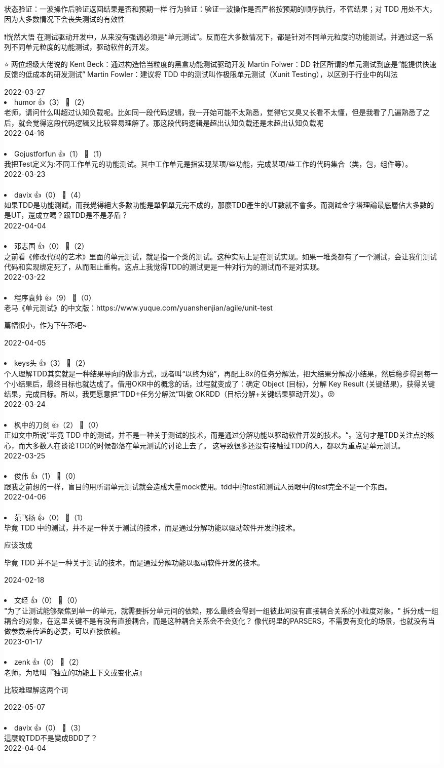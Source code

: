状态验证：一波操作后验证返回结果是否和预期一样
行为验证：验证一波操作是否严格按预期的顺序执行，不管结果；对 TDD 用处不大，因为大多数情况下会丧失测试的有效性

❗️恍然大悟
在测试驱动开发中，从来没有强调必须是“单元测试”。反而在大多数情况下，都是针对不同单元粒度的功能测试。并通过这一系列不同单元粒度的功能测试，驱动软件的开发。

⭐️ 两位超级大佬说的
Kent Beck：通过构造恰当粒度的黑盒功能测试驱动开发
Martin Folwer：DD 社区所谓的单元测试到底是“能提供快速反馈的低成本的研发测试”
Martin Fowler：建议将 TDD 中的测试叫作极限单元测试（Xunit Testing），以区别于行业中的叫法



</div>2022-03-27</li><br/><li><span>humor</span> 👍（3） 💬（2）<div>老师，请问什么叫超过认知负载呢。比如同一段代码逻辑，我一开始可能不太熟悉，觉得它又臭又长看不太懂，但是我看了几遍熟悉了之后，就会觉得这段代码逻辑又比较容易理解了。那这段代码逻辑是超出认知负载还是未超出认知负载呢</div>2022-04-16</li><br/><li><span>Gojustforfun</span> 👍（1） 💬（1）<div>我把Test定义为:不同工作单元的功能测试。其中工作单元是指实现某项&#47;些功能，完成某项&#47;些工作的代码集合（类，包，组件等）。</div>2022-03-23</li><br/><li><span>davix</span> 👍（0） 💬（4）<div>如果TDD是功能測試，而我覺得絕大多數功能是單個單元完不成的，那麼TDD產生的UT數就不會多。而測試金字塔理論最底層佔大多數的是UT，還成立嗎？跟TDD是不是矛盾？</div>2022-04-04</li><br/><li><span>邓志国</span> 👍（0） 💬（2）<div>之前看《修改代码的艺术》里面的单元测试，就是指一个类的测试。这种实际上是在测试实现。如果一堆类都有了一个测试，会让我们测试代码和实现绑定死了，从而阻止重构。这点上我觉得TDD的测试更是一种对行为的测试而不是对实现。</div>2022-03-22</li><br/><li><span>程序袁帅</span> 👍（9） 💬（0）<div>老马《单元测试》的中文版：https:&#47;&#47;www.yuque.com&#47;yuanshenjian&#47;agile&#47;unit-test

篇幅很小，作为下午茶吧~</div>2022-04-05</li><br/><li><span>keys头</span> 👍（3） 💬（2）<div>个人理解TDD其实就是一种结果导向的做事方式，或者叫“以终为始”，再配上8x的任务分解法，把大结果分解成小结果，然后稳步得到每一个小结果后，最终目标也就达成了。借用OKR中的概念的话，过程就变成了：确定 Object (目标)，分解 Key Result (关键结果)，获得关键结果，完成目标。所以，我更愿意把“TDD+任务分解法”叫做 
 OKRDD（目标分解+关键结果驱动开发）。😝</div>2022-03-24</li><br/><li><span>枫中的刀剑</span> 👍（2） 💬（0）<div>正如文中所说”毕竟 TDD 中的测试，并不是一种关于测试的技术，而是通过分解功能以驱动软件开发的技术。“。这句才是TDD关注点的核心，而大多数人在谈论TDD的时候都落在单元测试的讨论上去了。 这导致很多还没有接触过TDD的人，都以为重点是单元测试。</div>2022-03-25</li><br/><li><span>俊伟</span> 👍（1） 💬（0）<div>跟我之前想的一样，盲目的用所谓单元测试就会造成大量mock使用。tdd中的test和测试人员眼中的test完全不是一个东西。</div>2022-04-06</li><br/><li><span>范飞扬</span> 👍（0） 💬（1）<div>毕竟 TDD 中的测试，并不是一种关于测试的技术，而是通过分解功能以驱动软件开发的技术。

应该改成

毕竟 TDD 并不是一种关于测试的技术，而是通过分解功能以驱动软件开发的技术。</div>2024-02-18</li><br/><li><span>文经</span> 👍（0） 💬（0）<div>&quot;为了让测试能够聚焦到单一的单元，就需要拆分单元间的依赖，那么最终会得到一组彼此间没有直接耦合关系的小粒度对象。&quot;
拆分成一组耦合的对象，在这里关键不是有没有直接耦合，而是这种耦合关系会不会变化？
像代码里的PARSERS，不需要有变化的场景，也就没有当做参数来传递的必要，可以直接依赖。</div>2023-01-17</li><br/><li><span>zenk</span> 👍（0） 💬（2）<div>老师，为啥叫『独立的功能上下文或变化点』

比较难理解这两个词</div>2022-05-07</li><br/><li><span>davix</span> 👍（0） 💬（3）<div>這麼說TDD不是變成BDD了？</div>2022-04-04</li><br/>
</ul>